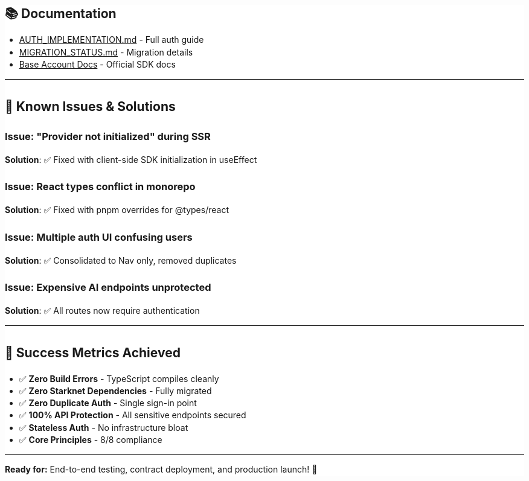 
## 📚 Documentation

- [AUTH_IMPLEMENTATION.md](./apps/web/AUTH_IMPLEMENTATION.md) - Full auth guide
- [MIGRATION_STATUS.md](./apps/web/MIGRATION_STATUS.md) - Migration details
- [Base Account Docs](https://docs.base.org/base-account) - Official SDK docs

---

## 🐛 Known Issues & Solutions

### Issue: "Provider not initialized" during SSR
**Solution**: ✅ Fixed with client-side SDK initialization in useEffect

### Issue: React types conflict in monorepo  
**Solution**: ✅ Fixed with pnpm overrides for @types/react

### Issue: Multiple auth UI confusing users
**Solution**: ✅ Consolidated to Nav only, removed duplicates

### Issue: Expensive AI endpoints unprotected
**Solution**: ✅ All routes now require authentication

---

## 🎉 Success Metrics Achieved

- ✅ **Zero Build Errors** - TypeScript compiles cleanly
- ✅ **Zero Starknet Dependencies** - Fully migrated
- ✅ **Zero Duplicate Auth** - Single sign-in point
- ✅ **100% API Protection** - All sensitive endpoints secured
- ✅ **Stateless Auth** - No infrastructure bloat
- ✅ **Core Principles** - 8/8 compliance

---

**Ready for:** End-to-end testing, contract deployment, and production launch! 🚀

